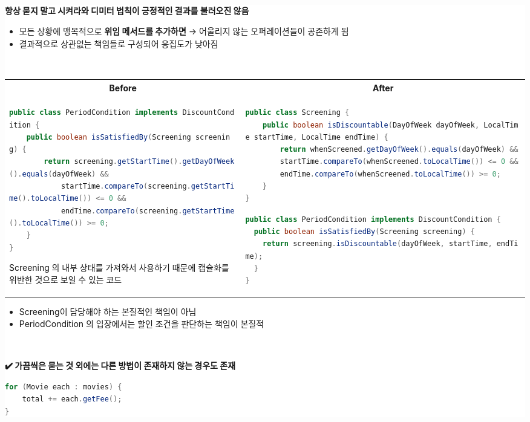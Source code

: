 </td></tr></table>

**항상 묻지 말고 시켜라와 디미터 법칙이 긍정적인 결과를 불러오진 않음**

- 모든 상황에 맹목적으로 **위임 메서드를 추가하면** → 어울리지 않는 오퍼레이션들이 공존하게 됨
- 결과적으로 상관없는 책임들로 구성되어 응집도가 낮아짐

<br/>

<table>
<tr>
<th>Before</th>
<th>After</th>
</tr><tr>
<td>

```java
public class PeriodCondition implements DiscountCondition {
    public boolean isSatisfiedBy(Screening screening) {
        return screening.getStartTime().getDayOfWeek().equals(dayOfWeek) &&
            startTime.compareTo(screening.getStartTime().toLocalTime()) <= 0 &&
            endTime.compareTo(screening.getStartTime().toLocalTime()) >= 0;
    }
}
```
Screening 의 내부 상태를 가져와서 사용하기 때문에 캡슐화를 위반한 것으로 보일 수 있는 코드

</td>
<td>

```java
public class Screening {
    public boolean isDiscountable(DayOfWeek dayOfWeek, LocalTime startTime, LocalTime endTime) {
        return whenScreened.getDayOfWeek().equals(dayOfWeek) &&
        startTime.compareTo(whenScreened.toLocalTime()) <= 0 &&
        endTime.compareTo(whenScreened.toLocalTime()) >= 0;
    }
}
```
```java
public class PeriodCondition implements DiscountCondition {
  public boolean isSatisfiedBy(Screening screening) {
    return screening.isDiscountable(dayOfWeek, startTime, endTime);
  }
}
```

</td></tr></table>

- Screening이 담당해야 하는 본질적인 책임이 아님
- PeriodCondition 의 입장에서는 할인 조건을 판단하는 책임이 본질적 

<br/>

**✔️ 가끔씩은 묻는 것 외에는 다른 방법이 존재하지 않는 경우도 존재**

```java
for (Movie each : movies) {
    total += each.getFee();
}
```
